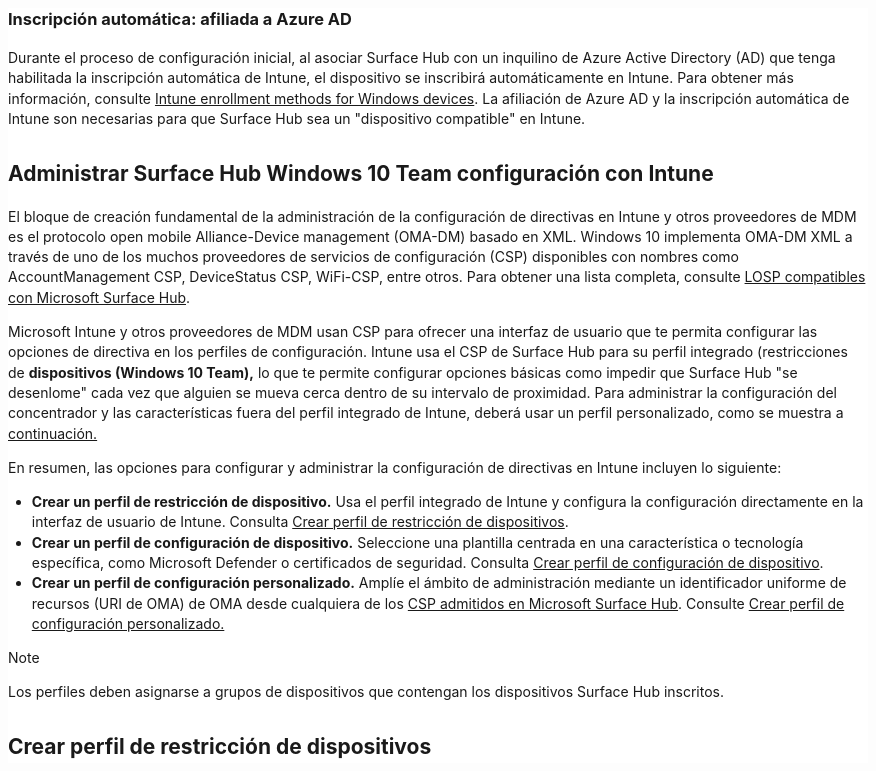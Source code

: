 ### <a name="auto-enrollment--azure-ad-affiliated"></a>Inscripción automática: afiliada a Azure AD

Durante el proceso de configuración inicial, al asociar Surface Hub con un inquilino de Azure Active Directory (AD) que tenga habilitada la inscripción automática de Intune, el dispositivo se inscribirá automáticamente en Intune. Para obtener más información, consulte [Intune enrollment methods for Windows devices](https://docs.microsoft.com/intune/enrollment/windows-enrollment-methods). La afiliación de Azure AD y la inscripción automática de Intune son necesarias para que Surface Hub sea un "dispositivo compatible" en Intune. 

## <a name="manage-surface-hub-windows-10-team-settings-with-intune"></a>Administrar Surface Hub Windows 10 Team configuración con Intune

El bloque de creación fundamental de la administración de la configuración de directivas en Intune y otros proveedores de MDM es el protocolo open mobile Alliance-Device management (OMA-DM) basado en XML. Windows 10 implementa OMA-DM XML a través de uno de los muchos proveedores de servicios de configuración (CSP) disponibles con nombres como AccountManagement CSP, DeviceStatus CSP, WiFi-CSP, entre otros. Para obtener una lista completa, consulte [LOSP compatibles con Microsoft Surface Hub](https://docs.microsoft.com/windows/client-management/mdm/configuration-service-provider-reference#surfacehubcspsupport).

Microsoft Intune y otros proveedores de MDM usan CSP para ofrecer una interfaz de usuario que te permita configurar las opciones de directiva en los perfiles de configuración. Intune usa el CSP de Surface Hub para su perfil integrado (restricciones de **dispositivos (Windows 10 Team),** lo que te permite configurar opciones básicas como impedir que Surface Hub "se desenlome" cada vez que alguien se mueva cerca dentro de su intervalo de proximidad. Para administrar la configuración del concentrador y las características fuera del perfil integrado de Intune, deberá usar un perfil personalizado, como se muestra a [continuación.](#create-custom-configuration-profile) 

En resumen, las opciones para configurar y administrar la configuración de directivas en Intune incluyen lo siguiente: 
 
- **Crear un perfil de restricción de dispositivo.** Usa el perfil integrado de Intune y configura la configuración directamente en la interfaz de usuario de Intune. Consulta [Crear perfil de restricción de dispositivos](#create-device-restriction-profile).
- **Crear un perfil de configuración de dispositivo.**  Seleccione una plantilla centrada en una característica o tecnología específica, como Microsoft Defender o certificados de seguridad. Consulta [Crear perfil de configuración de dispositivo](#create-device-configuration-profile).
- **Crear un perfil de configuración personalizado.**  Amplíe el ámbito de administración mediante un identificador uniforme de recursos (URI de OMA) de OMA desde cualquiera de los [CSP admitidos en Microsoft Surface Hub](https://docs.microsoft.com/windows/client-management/mdm/configuration-service-provider-reference#surfacehubcspsupport). Consulte [Crear perfil de configuración personalizado.](#create-custom-configuration-profile)

> [!NOTE]
> Los perfiles deben asignarse a grupos de dispositivos que contengan los dispositivos Surface Hub inscritos.

## <a name="create-device-restriction-profile"></a>Crear perfil de restricción de dispositivos
